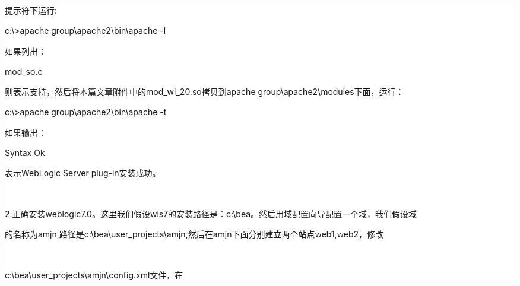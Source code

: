   <p>
    提示符下运行:
  </p>
  
  <p>
    c:\>apache group\apache2\bin\apache -l
  </p>
  
  <p>
    如果列出：
  </p>
  
  <p>
    mod_so.c
  </p>
  
  <p>
    则表示支持，然后将本篇文章附件中的mod_wl_20.so拷贝到apache group\apache2\modules下面，运行：
  </p>
  
  <p>
    c:\>apache group\apache2\bin\apache -t
  </p>
  
  <p>
    如果输出：
  </p>
  
  <p>
    Syntax Ok
  </p>
  
  <p>
    表示WebLogic Server plug-in安装成功。
  </p>
  
  <p>
    &nbsp;
  </p>
  
  <p>
    2.正确安装weblogic7.0。这里我们假设wls7的安装路径是：c:\bea。然后用域配置向导配置一个域，我们假设域
  </p>
  
  <p>
    的名称为amjn,路径是c:\bea\user_projects\amjn,然后在amjn下面分别建立两个站点web1,web2，修改
  </p>
  
  <p>
    &nbsp;
  </p>
  
  <p>
    c:\bea\user_projects\amjn\config.xml文件，在
  </p>
  
  <p>
    <Application Deployed=&#8221;true&#8221; Name=&#8221;DefaultWebApp&#8221;
  </p>
  